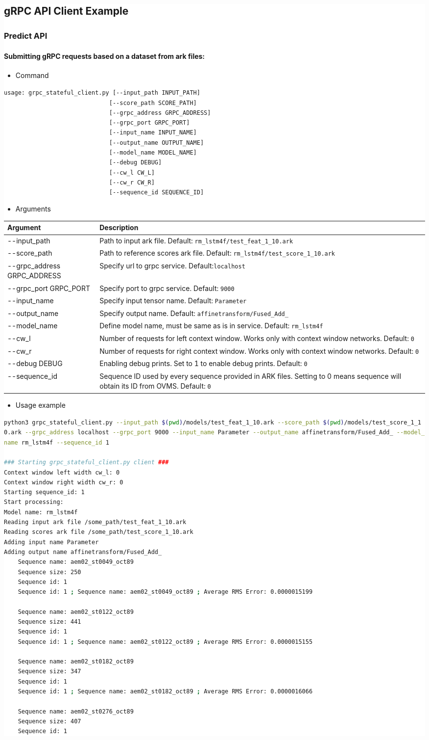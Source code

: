## gRPC API Client Example <a name="grpc-api"></a>

### Predict API 

#### **Submitting gRPC requests based on a dataset from ark files:**

- Command

```bash
usage: grpc_stateful_client.py [--input_path INPUT_PATH]
                              [--score_path SCORE_PATH]
                              [--grpc_address GRPC_ADDRESS]
                              [--grpc_port GRPC_PORT]
                              [--input_name INPUT_NAME]
                              [--output_name OUTPUT_NAME]
                              [--model_name MODEL_NAME]
                              [--debug DEBUG] 
                              [--cw_l CW_L]
                              [--cw_r CW_R]
                              [--sequence_id SEQUENCE_ID]
```

- Arguments

| Argument      | Description |
| :---        |    :----   |
| --input_path   |   Path to input ark file. Default: ```rm_lstm4f/test_feat_1_10.ark```|
| --score_path | Path to reference scores ark file. Default: ```rm_lstm4f/test_score_1_10.ark``` |
| --grpc_address GRPC_ADDRESS | Specify url to grpc service. Default:```localhost``` | 
| --grpc_port GRPC_PORT | Specify port to grpc service. Default: ```9000``` |
| --input_name | Specify input tensor name. Default: ```Parameter``` |
| --output_name | Specify output name. Default: ```affinetransform/Fused_Add_``` |
| --model_name | Define model name, must be same as is in service. Default: ```rm_lstm4f```|
| --cw_l | Number of requests for left context window. Works only with context window networks. Default: ```0``` |
| --cw_r | Number of requests for right context window. Works only with context window networks. Default: ```0``` |
| --debug DEBUG | Enabling debug prints. Set to 1 to enable debug prints. Default: ```0``` |
| --sequence_id  | Sequence ID used by every sequence provided in ARK files. Setting to 0 means sequence will obtain its ID from OVMS. Default: ```0``` |


- Usage example

```bash
python3 grpc_stateful_client.py --input_path $(pwd)/models/test_feat_1_10.ark --score_path $(pwd)/models/test_score_1_10.ark --grpc_address localhost --grpc_port 9000 --input_name Parameter --output_name affinetransform/Fused_Add_ --model_name rm_lstm4f --sequence_id 1

### Starting grpc_stateful_client.py client ###
Context window left width cw_l: 0
Context window right width cw_r: 0
Starting sequence_id: 1
Start processing:
Model name: rm_lstm4f
Reading input ark file /some_path/test_feat_1_10.ark
Reading scores ark file /some_path/test_score_1_10.ark
Adding input name Parameter
Adding output name affinetransform/Fused_Add_
	Sequence name: aem02_st0049_oct89
	Sequence size: 250
	Sequence id: 1
	Sequence id: 1 ; Sequence name: aem02_st0049_oct89 ; Average RMS Error: 0.0000015199

	Sequence name: aem02_st0122_oct89
	Sequence size: 441
	Sequence id: 1
	Sequence id: 1 ; Sequence name: aem02_st0122_oct89 ; Average RMS Error: 0.0000015155

	Sequence name: aem02_st0182_oct89
	Sequence size: 347
	Sequence id: 1
	Sequence id: 1 ; Sequence name: aem02_st0182_oct89 ; Average RMS Error: 0.0000016066

	Sequence name: aem02_st0276_oct89
	Sequence size: 407
	Sequence id: 1
```